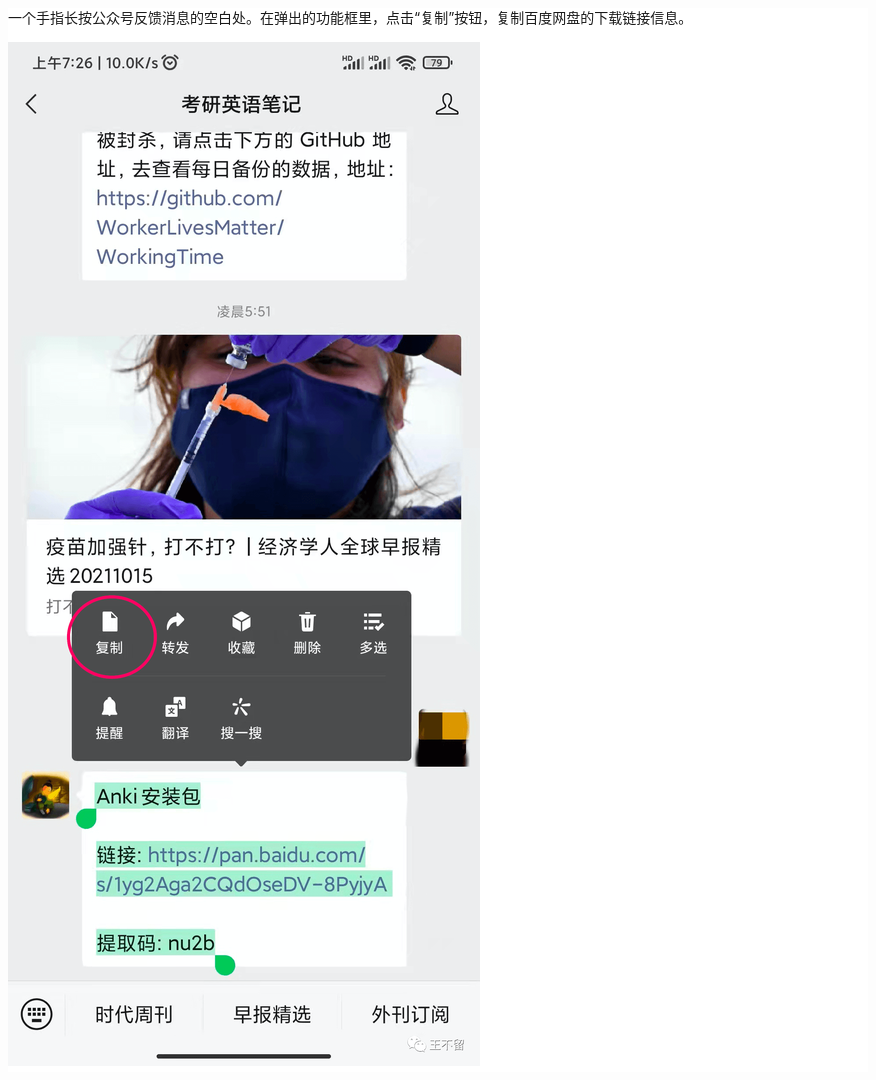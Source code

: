   

一个手指长按公众号反馈消息的空白处。在弹出的功能框里，点击“复制”按钮，复制百度网盘的下载链接信息。

  

![图片](assets/1710395542-422f80dd709a49d8a57ac5cd638154a7.png)
